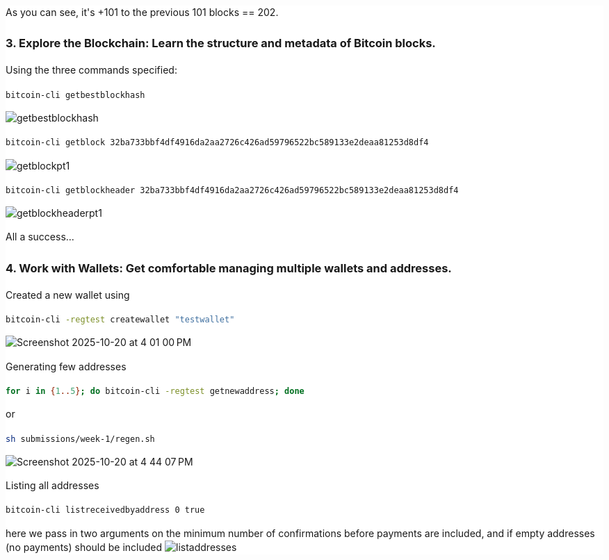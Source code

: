 As you can see, it's +101 to the previous 101 blocks == 202.

### 3. Explore the Blockchain: Learn the structure and metadata of Bitcoin blocks.

Using the three commands specified:

```zsh
bitcoin-cli getbestblockhash
```

<img width="779" height="37" alt="getbestblockhash" src="https://github.com/user-attachments/assets/cee611e6-64b0-47b2-8e00-551a1f4110bc" />

```zsh
bitcoin-cli getblock 32ba733bbf4df4916da2aa2726c426ad59796522bc589133e2deaa81253d8df4
```

<img width="1036" height="412" alt="getblockpt1" src="https://github.com/user-attachments/assets/6e479c2b-c597-446c-adbe-4e125d478fd0" />

```zsh
bitcoin-cli getblockheader 32ba733bbf4df4916da2aa2726c426ad59796522bc589133e2deaa81253d8df4
```

<img width="1036" height="313" alt="getblockheaderpt1" src="https://github.com/user-attachments/assets/33c07590-ccfd-410d-a402-f4d9d2fd2b3d" />

All a success...

### 4. Work with Wallets: Get comfortable managing multiple wallets and addresses.

Created a new wallet using

```zsh
bitcoin-cli -regtest createwallet "testwallet"
```

<img width="1036" height="74" alt="Screenshot 2025-10-20 at 4 01 00 PM" src="https://github.com/user-attachments/assets/bd3c153e-2ce8-407e-bce6-cfe3374eb119" />

Generating few addresses

```zsh
for i in {1..5}; do bitcoin-cli -regtest getnewaddress; done
```

or

```zsh
sh submissions/week-1/regen.sh
```

<img width="1036" height="103" alt="Screenshot 2025-10-20 at 4 44 07 PM" src="https://github.com/user-attachments/assets/c82faabb-504f-4bab-901e-26c85ec42bba" />

Listing all addresses

```zsh
bitcoin-cli listreceivedbyaddress 0 true
```

here we pass in two arguments on the minimum number of confirmations before payments are included, and if empty addresses (no payments) should be included
<img width="1036" height="835" alt="listaddresses" src="https://github.com/user-attachments/assets/e5f53e86-4cf9-400f-ab3d-417155b2ba70" />
